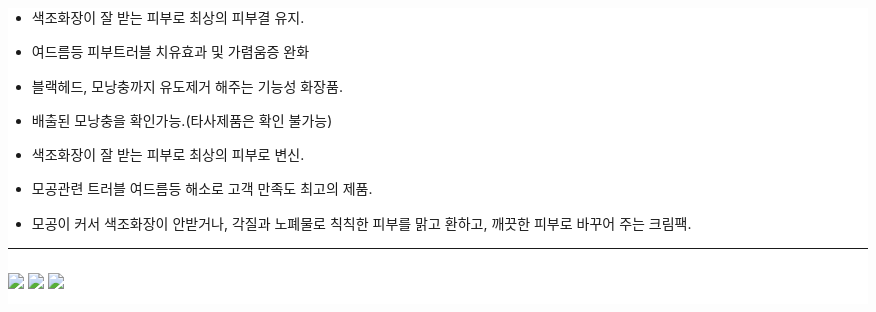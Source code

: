 - 색조화장이 잘 받는 피부로 최상의 피부결 유지.

- 여드름등 피부트러블 치유효과 및 가렴움증 완화

- 블랙헤드, 모낭충까지 유도제거 해주는 기능성 화장품.

- 배출된 모낭충을 확인가능.(타사제품은 확인 불가능)

- 색조화장이 잘 받는 피부로 최상의 피부로 변신.

- 모공관련 트러블 여드름등 해소로 고객 만족도 최고의 제품.

- 모공이 커서 색조화장이 안받거나, 각질과 노폐물로 칙칙한 피부를 맑고 환하고, 깨끗한 피부로 바꾸어 주는 크림팩.

---

<img style="width:100%; padding: 10px 0px;" src="https://user-images.githubusercontent.com/59393359/76971623-c3c5df80-6970-11ea-9635-38133ea6195b.png" />

<img style="width:100%; padding: 10px 0px;" src="https://user-images.githubusercontent.com/59393359/76971627-c4f70c80-6970-11ea-8867-d83eb637feca.png" />

<img style="width:100%; padding: 10px 0px;" src="https://user-images.githubusercontent.com/59393359/76972025-5fefe680-6971-11ea-8ff8-170660d55fd2.png" />